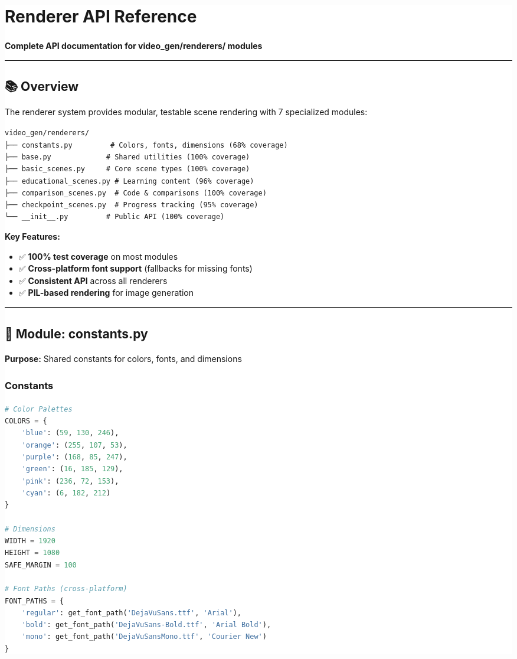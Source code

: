 # Renderer API Reference

**Complete API documentation for video_gen/renderers/ modules**

---

## 📚 Overview

The renderer system provides modular, testable scene rendering with 7 specialized modules:

```
video_gen/renderers/
├── constants.py         # Colors, fonts, dimensions (68% coverage)
├── base.py             # Shared utilities (100% coverage)
├── basic_scenes.py     # Core scene types (100% coverage)
├── educational_scenes.py # Learning content (96% coverage)
├── comparison_scenes.py  # Code & comparisons (100% coverage)
├── checkpoint_scenes.py  # Progress tracking (95% coverage)
└── __init__.py         # Public API (100% coverage)
```

**Key Features:**
- ✅ **100% test coverage** on most modules
- ✅ **Cross-platform font support** (fallbacks for missing fonts)
- ✅ **Consistent API** across all renderers
- ✅ **PIL-based rendering** for image generation

---

## 🎨 Module: constants.py

**Purpose:** Shared constants for colors, fonts, and dimensions

### Constants

```python
# Color Palettes
COLORS = {
    'blue': (59, 130, 246),
    'orange': (255, 107, 53),
    'purple': (168, 85, 247),
    'green': (16, 185, 129),
    'pink': (236, 72, 153),
    'cyan': (6, 182, 212)
}

# Dimensions
WIDTH = 1920
HEIGHT = 1080
SAFE_MARGIN = 100

# Font Paths (cross-platform)
FONT_PATHS = {
    'regular': get_font_path('DejaVuSans.ttf', 'Arial'),
    'bold': get_font_path('DejaVuSans-Bold.ttf', 'Arial Bold'),
    'mono': get_font_path('DejaVuSansMono.ttf', 'Courier New')
}
```
